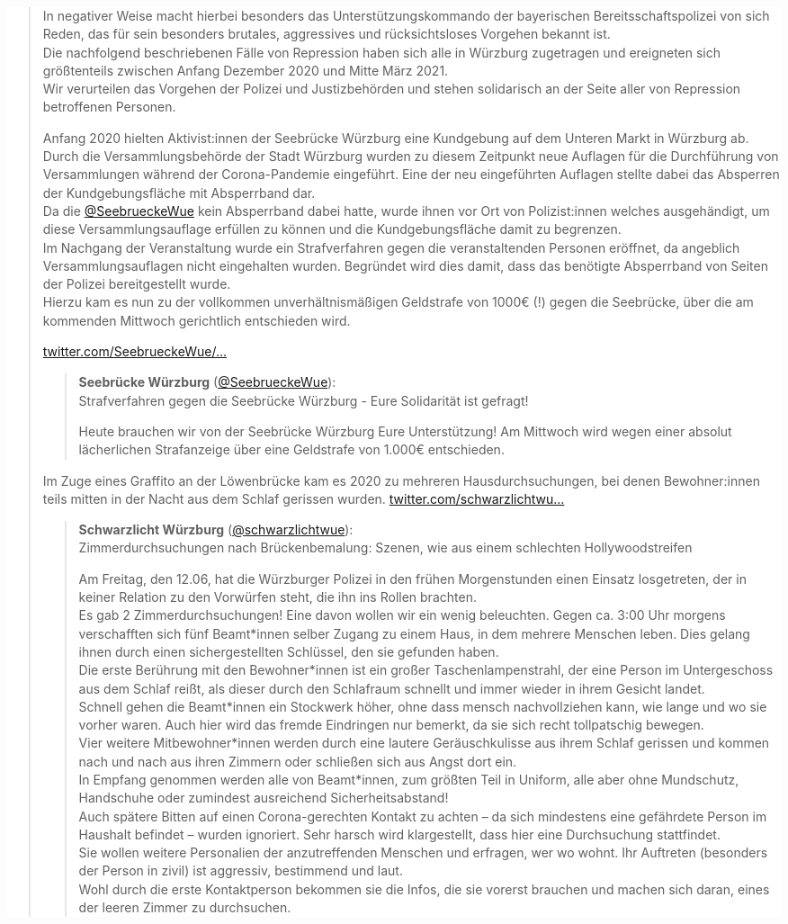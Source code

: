 >In negativer Weise macht hierbei besonders das Unterstützungskommando der bayerischen Bereitsschaftspolizei von sich Reden, das für sein besonders brutales, aggressives und rücksichtsloses Vorgehen bekannt ist.  
>Die nachfolgend beschriebenen Fälle von Repression haben sich alle in Würzburg zugetragen und ereigneten sich größtenteils zwischen Anfang Dezember 2020 und Mitte März 2021.  
>Wir verurteilen das Vorgehen der Polizei und Justizbehörden und stehen solidarisch an der Seite aller von Repression betroffenen Personen.  
>  
>  
>  
>Anfang 2020 hielten Aktivist:innen der Seebrücke Würzburg eine Kundgebung auf dem Unteren Markt in Würzburg ab.  
>Durch die Versammlungsbehörde der Stadt Würzburg wurden zu diesem Zeitpunkt neue Auflagen für die Durchführung von Versammlungen während der Corona-Pandemie eingeführt. Eine der neu eingeführten Auflagen stellte dabei das Absperren der Kundgebungsfläche mit Absperrband dar.  
>Da die [@SeebrueckeWue](https://twitter.com/SeebrueckeWue)  kein Absperrband dabei hatte, wurde ihnen vor Ort von Polizist:innen welches ausgehändigt, um diese Versammlungsauflage erfüllen zu können und die Kundgebungsfläche damit zu begrenzen.  
>Im Nachgang der Veranstaltung wurde ein Strafverfahren gegen die veranstaltenden Personen eröffnet, da angeblich Versammlungsauflagen nicht eingehalten wurden. Begründet wird dies damit, dass das benötigte Absperrband von Seiten der Polizei bereitgestellt wurde.  
>Hierzu kam es nun zu der vollkommen unverhältnismäßigen Geldstrafe von 1000€ (!) gegen die Seebrücke, über die am kommenden Mittwoch gerichtlich entschieden wird.  
>  
>[twitter.com/SeebrueckeWue/…](https://twitter.com/SeebrueckeWue/status/1371190664529113091)  
>> <b>Seebrücke Würzburg</b> ([@SeebrueckeWue](https://twitter.com/SeebrueckeWue)):    
>>Strafverfahren gegen die Seebrücke Würzburg - Eure Solidarität ist gefragt!    
>>    
>>    
>>    
>>Heute brauchen wir von der Seebrücke Würzburg Eure Unterstützung! Am Mittwoch wird wegen einer absolut lächerlichen Strafanzeige über eine Geldstrafe von 1.000€ entschieden.     
>  
>  
>Im Zuge eines Graffito an der Löwenbrücke kam es 2020 zu mehreren Hausdurchsuchungen, bei denen Bewohner:innen teils mitten in der Nacht aus dem Schlaf gerissen wurden. [twitter.com/schwarzlichtwu…](https://twitter.com/schwarzlichtwue/status/1272801602571812866)  
>> <b>Schwarzlicht Würzburg</b> ([@schwarzlichtwue](https://twitter.com/schwarzlichtwue)):    
>>Zimmerdurchsuchungen nach Brückenbemalung: Szenen, wie aus einem schlechten Hollywoodstreifen    
>>    
>>    
>>    
>>Am Freitag, den 12.06, hat die Würzburger Polizei in den frühen Morgenstunden einen Einsatz losgetreten, der in keiner Relation zu den Vorwürfen steht, die ihn ins Rollen brachten.     
>>Es gab 2 Zimmerdurchsuchungen! Eine davon wollen wir ein wenig beleuchten. Gegen ca. 3:00 Uhr morgens verschafften sich fünf Beamt\*innen selber Zugang zu einem Haus, in dem mehrere Menschen leben. Dies gelang ihnen durch einen sichergestellten Schlüssel, den sie gefunden haben.    
>>Die erste Berührung mit den Bewohner\*innen ist ein großer Taschenlampenstrahl, der eine Person im Untergeschoss aus dem Schlaf reißt, als dieser durch den Schlafraum schnellt und immer wieder in ihrem Gesicht landet.    
>>Schnell gehen die Beamt\*innen ein Stockwerk höher, ohne dass mensch nachvollziehen kann, wie lange und wo sie vorher waren. Auch hier wird das fremde Eindringen nur bemerkt, da sie sich recht tollpatschig bewegen.    
>>Vier weitere Mitbewohner\*innen werden durch eine lautere Geräuschkulisse aus ihrem Schlaf gerissen und kommen nach und nach aus ihren Zimmern oder schließen sich aus Angst dort ein.    
>>In Empfang genommen werden alle von Beamt\*innen, zum größten Teil in Uniform, alle aber ohne Mundschutz, Handschuhe oder zumindest ausreichend Sicherheitsabstand!    
>>Auch spätere Bitten auf einen Corona-gerechten Kontakt zu achten – da sich mindestens eine gefährdete Person im Haushalt befindet – wurden ignoriert. Sehr harsch wird klargestellt, dass hier eine Durchsuchung stattfindet.    
>>Sie wollen weitere Personalien der anzutreffenden Menschen und erfragen, wer wo wohnt. Ihr Auftreten (besonders der Person in zivil) ist aggressiv, bestimmend und laut.    
>>Wohl durch die erste Kontaktperson bekommen sie die Infos, die sie vorerst brauchen und machen sich daran, eines der leeren Zimmer zu durchsuchen.    
